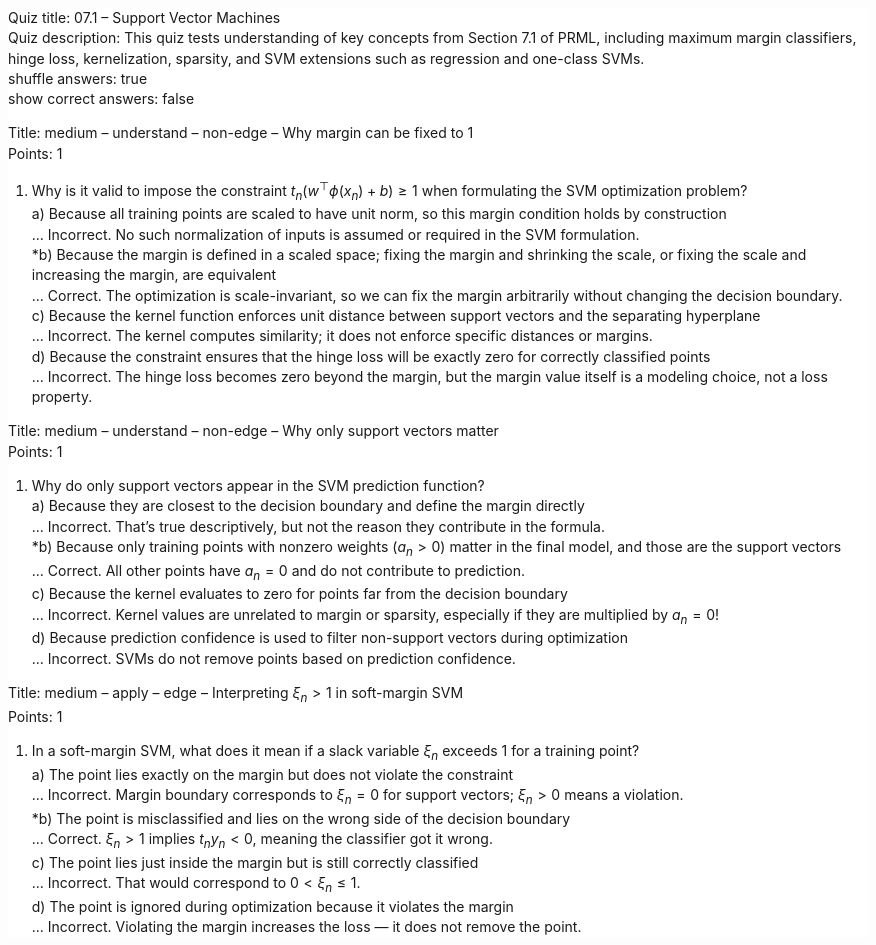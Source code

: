 Quiz title: 07.1 – Support Vector Machines  
Quiz description: This quiz tests understanding of key concepts from Section 7.1 of PRML, including maximum margin classifiers, hinge loss, kernelization, sparsity, and SVM extensions such as regression and one-class SVMs.  
shuffle answers: true  
show correct answers: false


Title: medium – understand – non-edge – Why margin can be fixed to 1  
Points: 1  
1. Why is it valid to impose the constraint $t_n(w^\top \phi(x_n) + b) \ge 1$ when formulating the SVM optimization problem?  
a) Because all training points are scaled to have unit norm, so this margin condition holds by construction  
... Incorrect. No such normalization of inputs is assumed or required in the SVM formulation.  
*b) Because the margin is defined in a scaled space; fixing the margin and shrinking the scale, or fixing the scale and increasing the margin, are equivalent  
... Correct. The optimization is scale-invariant, so we can fix the margin arbitrarily without changing the decision boundary.  
c) Because the kernel function enforces unit distance between support vectors and the separating hyperplane  
... Incorrect. The kernel computes similarity; it does not enforce specific distances or margins.  
d) Because the constraint ensures that the hinge loss will be exactly zero for correctly classified points  
... Incorrect. The hinge loss becomes zero beyond the margin, but the margin value itself is a modeling choice, not a loss property.  


Title: medium – understand – non-edge – Why only support vectors matter  
Points: 1  
1. Why do only support vectors appear in the SVM prediction function?  
a) Because they are closest to the decision boundary and define the margin directly  
... Incorrect. That’s true descriptively, but not the reason they contribute in the formula.  
*b) Because only training points with nonzero weights ($a_n > 0$) matter in the final model, and those are the support vectors  
... Correct. All other points have $a_n = 0$ and do not contribute to prediction.  
c) Because the kernel evaluates to zero for points far from the decision boundary  
... Incorrect. Kernel values are unrelated to margin or sparsity, especially if they are multiplied by $a_n=0$!  
d) Because prediction confidence is used to filter non-support vectors during optimization  
... Incorrect. SVMs do not remove points based on prediction confidence.  


Title: medium – apply – edge – Interpreting $\xi_n > 1$ in soft-margin SVM  
Points: 1  
1. In a soft-margin SVM, what does it mean if a slack variable $\xi_n$ exceeds 1 for a training point?  
a) The point lies exactly on the margin but does not violate the constraint  
... Incorrect. Margin boundary corresponds to $\xi_n = 0$ for support vectors; $\xi_n > 0$ means a violation.  
*b) The point is misclassified and lies on the wrong side of the decision boundary  
... Correct. $\xi_n > 1$ implies $t_n y_n < 0$, meaning the classifier got it wrong.  
c) The point lies just inside the margin but is still correctly classified  
... Incorrect. That would correspond to $0 < \xi_n \le 1$.  
d) The point is ignored during optimization because it violates the margin  
... Incorrect. Violating the margin increases the loss — it does not remove the point.  
